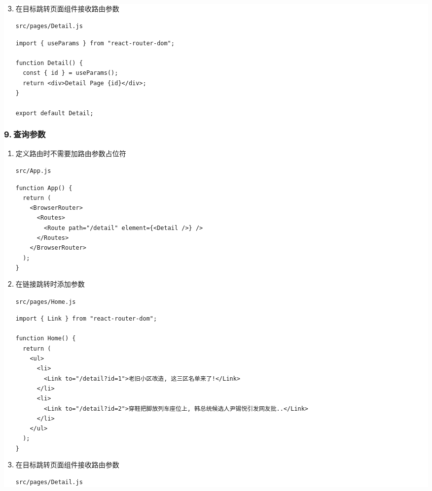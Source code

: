 3. 在目标跳转页面组件接收路由参数

   `src/pages/Detail.js`

   ```react
   import { useParams } from "react-router-dom";
   
   function Detail() {
     const { id } = useParams();
     return <div>Detail Page {id}</div>;
   }
   
   export default Detail;
   ```

### 9. 查询参数

1. 定义路由时不需要加路由参数占位符

   `src/App.js`

   ```react
   function App() {
     return (
       <BrowserRouter>
         <Routes>
           <Route path="/detail" element={<Detail />} />
         </Routes>
       </BrowserRouter>
     );
   }
   ```

2. 在链接跳转时添加参数

   `src/pages/Home.js`

   ```react
   import { Link } from "react-router-dom";
   
   function Home() {
     return (
       <ul>
         <li>
           <Link to="/detail?id=1">老旧小区改造, 这三区名单来了!</Link>
         </li>
         <li>
           <Link to="/detail?id=2">穿鞋把脚放列车座位上, 韩总统候选人尹锡悦引发网友批..</Link>
         </li>
       </ul>
     );
   }
   ```

3. 在目标跳转页面组件接收路由参数

   `src/pages/Detail.js`
